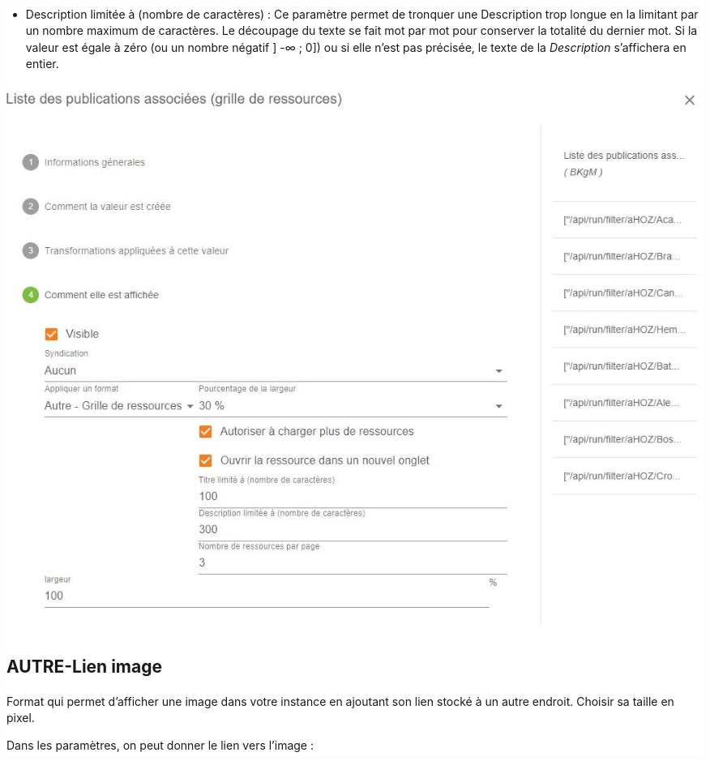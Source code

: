 - Description limitée à (nombre de caractères) : Ce paramètre permet de tronquer une Description trop longue en la
  limitant par un nombre maximum de caractères. Le découpage du texte se fait mot par mot pour conserver la totalité du
  dernier mot. Si la valeur est égale à zéro (ou un nombre négatif ] -∞ ; 0]) ou si elle n’est pas précisée, le texte de
  la *Description* s’affichera en entier.

![](./assets/grillesressources.jpg)

## AUTRE-Lien image

Format qui permet d’afficher une image dans votre instance en ajoutant son lien stocké à un autre endroit. Choisir sa
taille en pixel.

Dans les paramètres, on peut donner le lien vers l’image :
